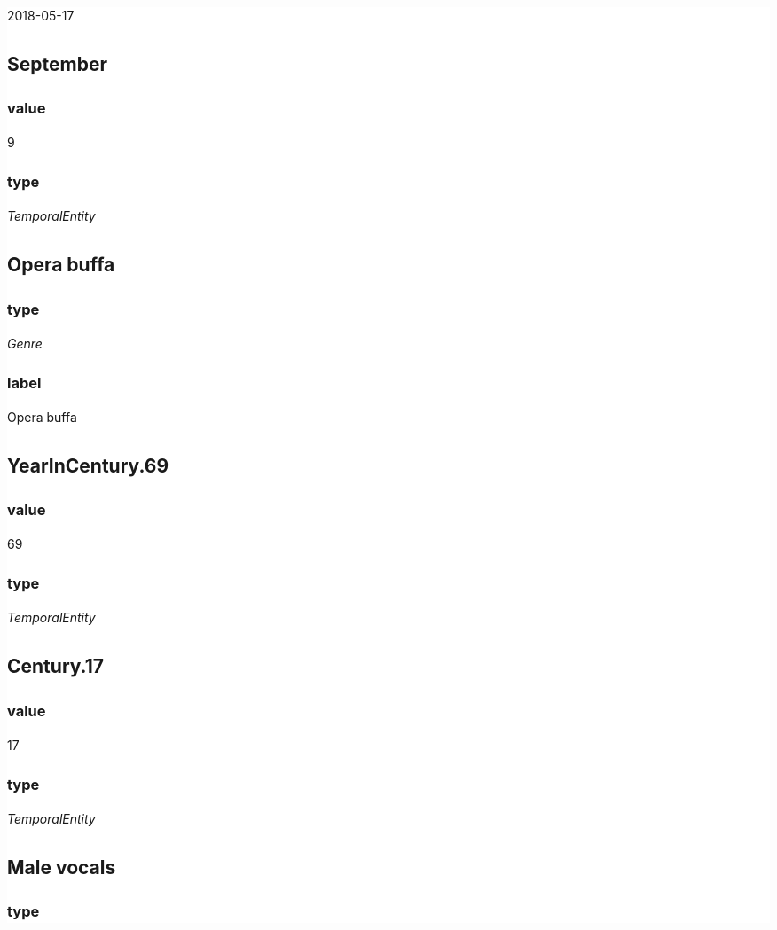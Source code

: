 
2018-05-17

## September

### value


9

### type


*TemporalEntity*

## Opera buffa

### type


*Genre*

### label


Opera buffa

## YearInCentury.69

### value


69

### type


*TemporalEntity*

## Century.17

### value


17

### type


*TemporalEntity*

## Male vocals

### type

